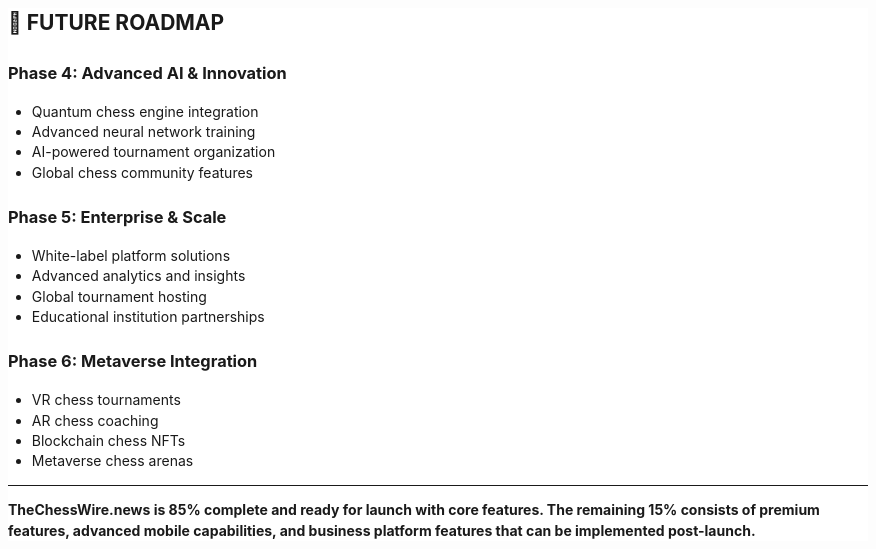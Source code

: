 ## 🔮 **FUTURE ROADMAP**

### **Phase 4: Advanced AI & Innovation**
- Quantum chess engine integration
- Advanced neural network training
- AI-powered tournament organization
- Global chess community features

### **Phase 5: Enterprise & Scale**
- White-label platform solutions
- Advanced analytics and insights
- Global tournament hosting
- Educational institution partnerships

### **Phase 6: Metaverse Integration**
- VR chess tournaments
- AR chess coaching
- Blockchain chess NFTs
- Metaverse chess arenas

---

**TheChessWire.news is 85% complete and ready for launch with core features. The remaining 15% consists of premium features, advanced mobile capabilities, and business platform features that can be implemented post-launch.** 